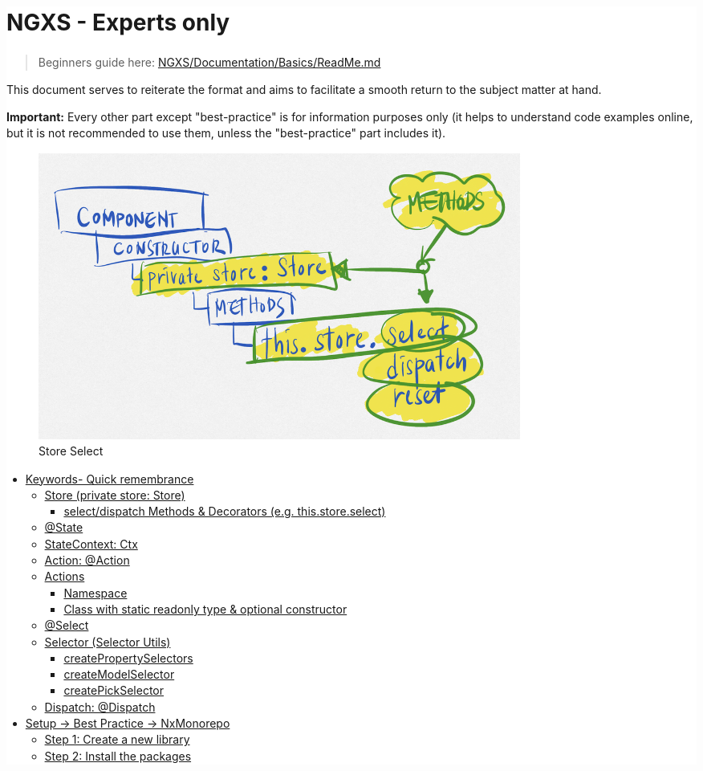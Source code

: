 # NGXS - Experts only

> Beginners guide here: [NGXS/Documentation/Basics/ReadMe.md](../Basics/ReadMe.md)

This document serves to reiterate the format and aims to facilitate a smooth return to the subject matter at hand.

**Important:** Every other part except "best-practice" is for information purposes only (it helps to understand code examples online, but it is not recommended to use them, unless the "best-practice" part includes it).

<figure>
  <img src="../assets/store-select.png" alt="NGXS Logo" width="600" />
  <figcaption>Store Select</figcaption>
</figure>





- [Keywords- Quick remembrance](#keywords--quick-remembrance)
  - [Store (private store: Store)](#store-private-store-store)
    - [select/dispatch Methods & Decorators (e.g. this.store.select)](#selectdispatch-methods--decorators-eg-thisstoreselect)
  - [@State](#state)
  - [StateContext: Ctx](#statecontext-ctx)
  - [Action: @Action](#action-action)
  - [Actions](#actions)
    - [Namespace](#namespace)
    - [Class with static readonly type & optional constructor](#class-with-static-readonly-type--optional-constructor)
  - [@Select](#select)
  - [Selector (Selector Utils)](#selector-selector-utils)
    - [createPropertySelectors](#createpropertyselectors)
    - [createModelSelector](#createmodelselector)
    - [createPickSelector](#createpickselector)
  - [Dispatch: @Dispatch](#dispatch-dispatch)
- [Setup &rarr; Best Practice &rarr; NxMonorepo](#setup-rarr-best-practice-rarr-nxmonorepo)
  - [Step 1: Create a new library](#step-1-create-a-new-library)
  - [Step 2: Install the packages](#step-2-install-the-packages)